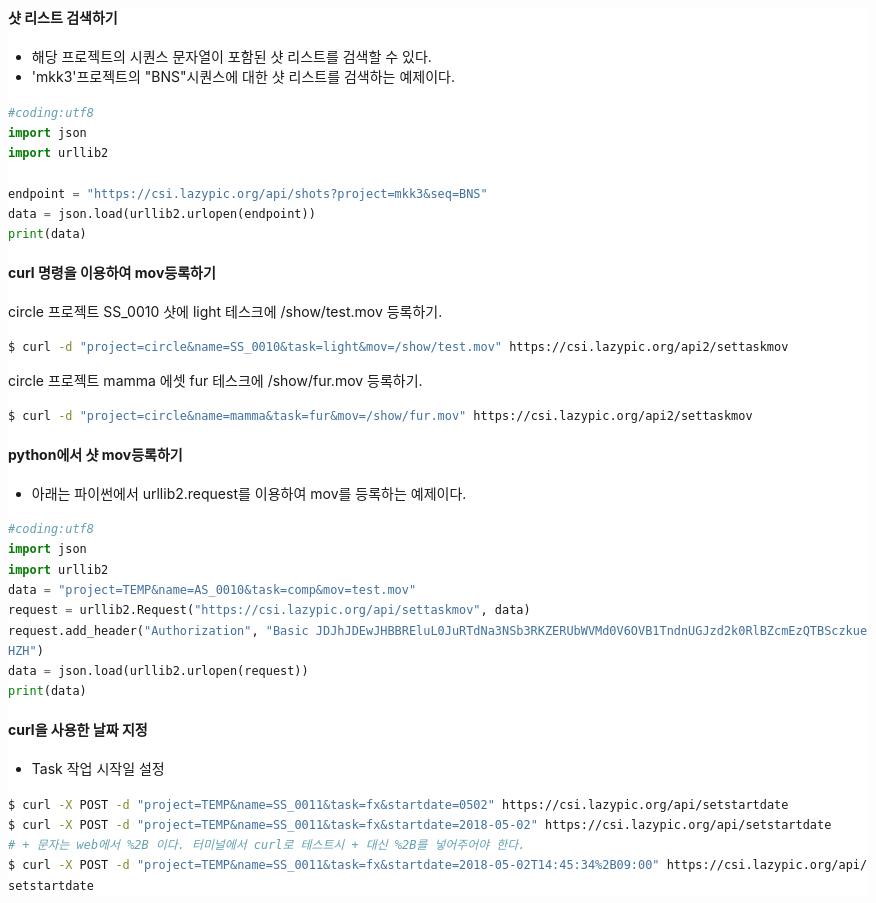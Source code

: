 #### 샷 리스트 검색하기
- 해당 프로젝트의 시퀀스 문자열이 포함된 샷 리스트를 검색할 수 있다.
- 'mkk3'프로젝트의 "BNS"시퀀스에 대한 샷 리스트를 검색하는 예제이다.

```python
#coding:utf8
import json
import urllib2

endpoint = "https://csi.lazypic.org/api/shots?project=mkk3&seq=BNS"
data = json.load(urllib2.urlopen(endpoint))
print(data)
```

#### curl 명령을 이용하여 mov등록하기

circle 프로젝트 SS_0010 샷에 light 테스크에 /show/test.mov 등록하기.

```bash
$ curl -d "project=circle&name=SS_0010&task=light&mov=/show/test.mov" https://csi.lazypic.org/api2/settaskmov
```

circle 프로젝트 mamma 에셋 fur 테스크에 /show/fur.mov 등록하기.

```bash
$ curl -d "project=circle&name=mamma&task=fur&mov=/show/fur.mov" https://csi.lazypic.org/api2/settaskmov
```

#### python에서 샷 mov등록하기
- 아래는 파이썬에서 urllib2.request를 이용하여 mov를 등록하는 예제이다.

```python
#coding:utf8
import json
import urllib2
data = "project=TEMP&name=AS_0010&task=comp&mov=test.mov"
request = urllib2.Request("https://csi.lazypic.org/api/settaskmov", data)
request.add_header("Authorization", "Basic JDJhJDEwJHBBREluL0JuRTdNa3NSb3RKZERUbWVMd0V6OVB1TndnUGJzd2k0RlBZcmEzQTBSczkueHZH")
data = json.load(urllib2.urlopen(request))
print(data)
```

#### curl을 사용한 날짜 지정

- Task 작업 시작일 설정
```bash
$ curl -X POST -d "project=TEMP&name=SS_0011&task=fx&startdate=0502" https://csi.lazypic.org/api/setstartdate
$ curl -X POST -d "project=TEMP&name=SS_0011&task=fx&startdate=2018-05-02" https://csi.lazypic.org/api/setstartdate
# + 문자는 web에서 %2B 이다. 터미널에서 curl로 테스트시 + 대신 %2B를 넣어주어야 한다.
$ curl -X POST -d "project=TEMP&name=SS_0011&task=fx&startdate=2018-05-02T14:45:34%2B09:00" https://csi.lazypic.org/api/setstartdate
```
